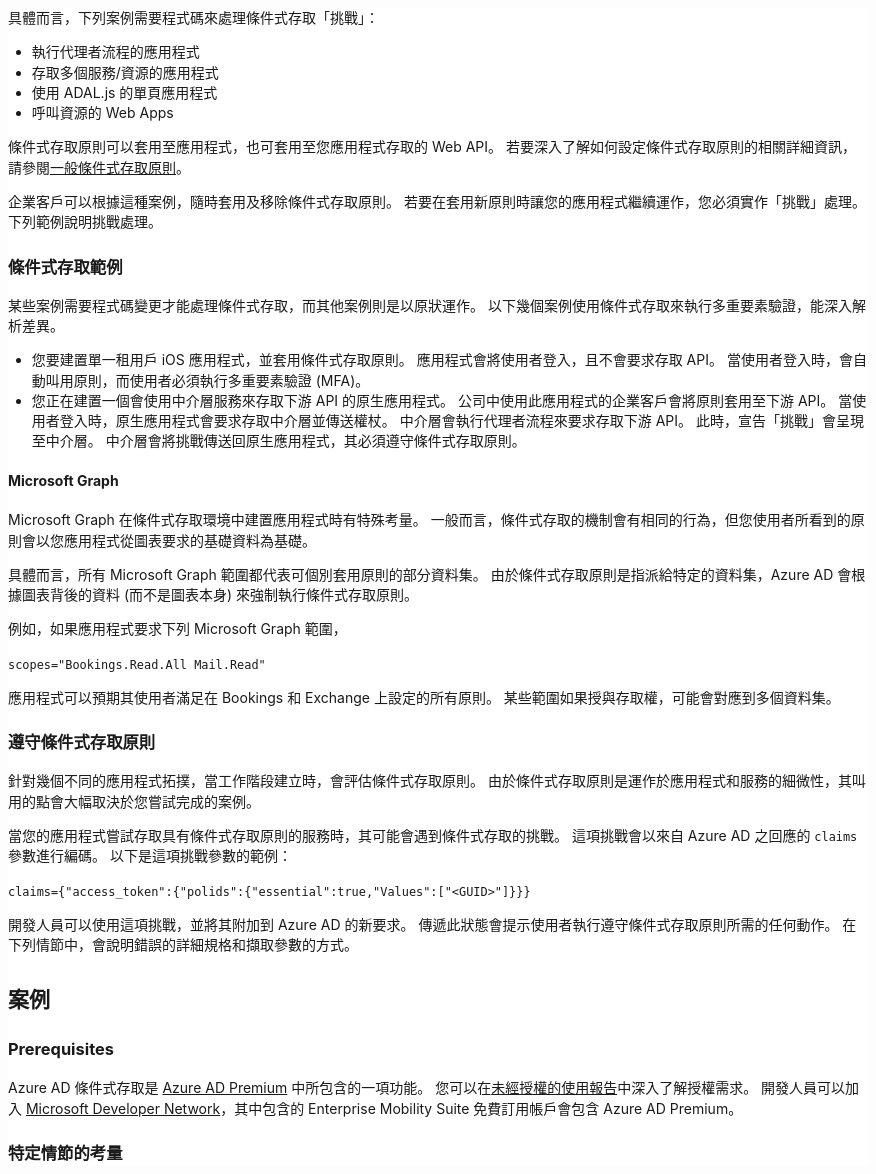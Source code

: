 具體而言，下列案例需要程式碼來處理條件式存取「挑戰」：

* 執行代理者流程的應用程式
* 存取多個服務/資源的應用程式
* 使用 ADAL.js 的單頁應用程式
* 呼叫資源的 Web Apps

條件式存取原則可以套用至應用程式，也可套用至您應用程式存取的 Web API。 若要深入了解如何設定條件式存取原則的相關詳細資訊，請參閱[一般條件式存取原則](../conditional-access/concept-conditional-access-policy-common.md)。

企業客戶可以根據這種案例，隨時套用及移除條件式存取原則。 若要在套用新原則時讓您的應用程式繼續運作，您必須實作「挑戰」處理。 下列範例說明挑戰處理。

### <a name="conditional-access-examples"></a>條件式存取範例

某些案例需要程式碼變更才能處理條件式存取，而其他案例則是以原狀運作。 以下幾個案例使用條件式存取來執行多重要素驗證，能深入解析差異。

* 您要建置單一租用戶 iOS 應用程式，並套用條件式存取原則。 應用程式會將使用者登入，且不會要求存取 API。 當使用者登入時，會自動叫用原則，而使用者必須執行多重要素驗證 (MFA)。 
* 您正在建置一個會使用中介層服務來存取下游 API 的原生應用程式。 公司中使用此應用程式的企業客戶會將原則套用至下游 API。 當使用者登入時，原生應用程式會要求存取中介層並傳送權杖。 中介層會執行代理者流程來要求存取下游 API。 此時，宣告「挑戰」會呈現至中介層。 中介層會將挑戰傳送回原生應用程式，其必須遵守條件式存取原則。

#### <a name="microsoft-graph"></a>Microsoft Graph

Microsoft Graph 在條件式存取環境中建置應用程式時有特殊考量。 一般而言，條件式存取的機制會有相同的行為，但您使用者所看到的原則會以您應用程式從圖表要求的基礎資料為基礎。 

具體而言，所有 Microsoft Graph 範圍都代表可個別套用原則的部分資料集。 由於條件式存取原則是指派給特定的資料集，Azure AD 會根據圖表背後的資料 (而不是圖表本身) 來強制執行條件式存取原則。

例如，如果應用程式要求下列 Microsoft Graph 範圍，

```
scopes="Bookings.Read.All Mail.Read"
```

應用程式可以預期其使用者滿足在 Bookings 和 Exchange 上設定的所有原則。 某些範圍如果授與存取權，可能會對應到多個資料集。 

### <a name="complying-with-a-conditional-access-policy"></a>遵守條件式存取原則

針對幾個不同的應用程式拓撲，當工作階段建立時，會評估條件式存取原則。 由於條件式存取原則是運作於應用程式和服務的細微性，其叫用的點會大幅取決於您嘗試完成的案例。

當您的應用程式嘗試存取具有條件式存取原則的服務時，其可能會遇到條件式存取的挑戰。 這項挑戰會以來自 Azure AD 之回應的 `claims` 參數進行編碼。 以下是這項挑戰參數的範例： 

```
claims={"access_token":{"polids":{"essential":true,"Values":["<GUID>"]}}}
```

開發人員可以使用這項挑戰，並將其附加到 Azure AD 的新要求。 傳遞此狀態會提示使用者執行遵守條件式存取原則所需的任何動作。 在下列情節中，會說明錯誤的詳細規格和擷取參數的方式。

## <a name="scenarios"></a>案例

### <a name="prerequisites"></a>Prerequisites

Azure AD 條件式存取是 [Azure AD Premium](../fundamentals/active-directory-whatis.md) 中所包含的一項功能。 您可以在[未經授權的使用報告](../reports-monitoring/overview-reports.md)中深入了解授權需求。 開發人員可以加入 [Microsoft Developer Network](/)，其中包含的 Enterprise Mobility Suite 免費訂用帳戶會包含 Azure AD Premium。

### <a name="considerations-for-specific-scenarios"></a>特定情節的考量

